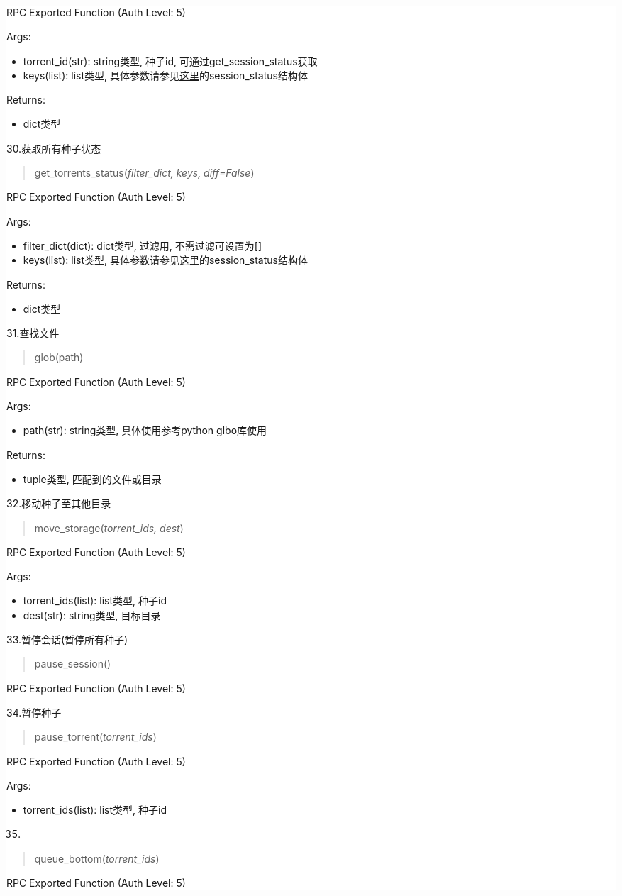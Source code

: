 RPC Exported Function (Auth Level: 5)

Args:
  - torrent_id(str): string类型, 种子id, 可通过get_session_status获取
  - keys(list): list类型, 具体参数请参见[这里](http://www.rasterbar.com/products/libtorrent/manual.html#status)的session_status结构体

Returns:
  - dict类型

30.获取所有种子状态
> get_torrents_status(*filter_dict, keys, diff=False*)

RPC Exported Function (Auth Level: 5)

Args:
  - filter_dict(dict): dict类型, 过滤用, 不需过滤可设置为[]
  - keys(list): list类型, 具体参数请参见[这里](http://www.rasterbar.com/products/libtorrent/manual.html#status)的session_status结构体

Returns:
  - dict类型

31.查找文件
> glob(path)

RPC Exported Function (Auth Level: 5)

Args:
  - path(str): string类型, 具体使用参考python glbo库使用

Returns:
  - tuple类型, 匹配到的文件或目录

32.移动种子至其他目录
> move_storage(*torrent_ids, dest*)

RPC Exported Function (Auth Level: 5)

Args:
  - torrent_ids(list): list类型, 种子id
  - dest(str): string类型, 目标目录

33.暂停会话(暂停所有种子)
> pause_session()

RPC Exported Function (Auth Level: 5)

34.暂停种子
> pause_torrent(*torrent_ids*)

RPC Exported Function (Auth Level: 5)

Args:
  - torrent_ids(list): list类型, 种子id

35.
> queue_bottom(*torrent_ids*)

RPC Exported Function (Auth Level: 5)
